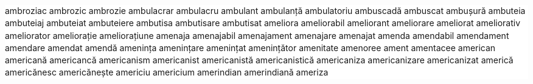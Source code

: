 ambroziac
ambrozic
ambrozie
ambulacrar
ambulacru
ambulant
ambulanță
ambulatoriu
ambuscadă
ambuscat
ambușură
ambuteia
ambuteiaj
ambuteiat
ambuteiere
ambutisa
ambutisare
ambutisat
ameliora
ameliorabil
ameliorant
ameliorare
ameliorat
ameliorativ
ameliorator
ameliorație
ameliorațiune
amenaja
amenajabil
amenajament
amenajare
amenajat
amenda
amendabil
amendament
amendare
amendat
amendă
amenința
amenințare
amenințat
amenințător
amenitate
amenoree
ament
amentacee
american
americană
americancă
americanism
americanist
americanistă
americanistică
americaniza
americanizare
americanizat
americă
americănesc
americănește
americiu
americium
amerindian
amerindiană
ameriza